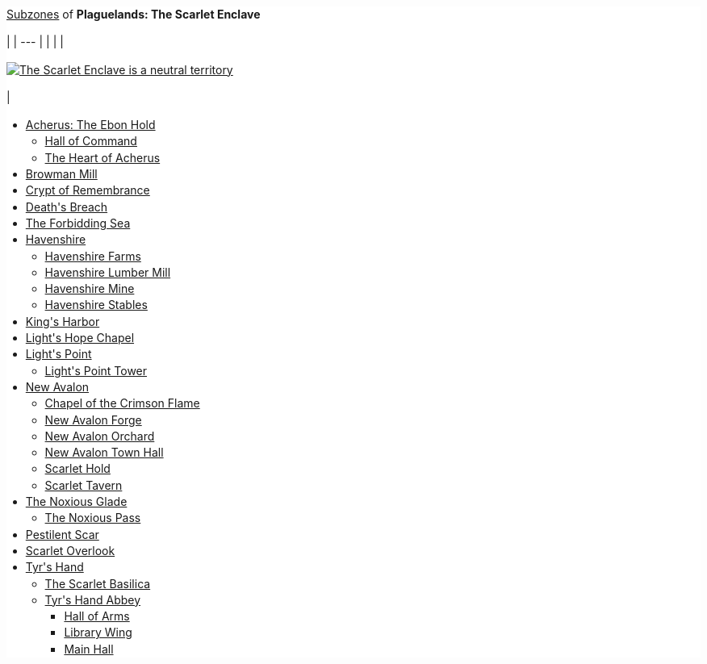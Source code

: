 [Subzones](https://wowpedia.fandom.com/wiki/Subzone "Subzone") of **Plaguelands: The Scarlet Enclave**

 |
| --- |
|  |
| 

[![The Scarlet Enclave is a neutral territory](https://static.wikia.nocookie.net/wowpedia/images/1/19/Neutral_32.png/revision/latest?cb=20110620212507)](https://static.wikia.nocookie.net/wowpedia/images/1/19/Neutral_32.png/revision/latest?cb=20110620212507 "The Scarlet Enclave is a neutral territory")

 | 

-   [Acherus: The Ebon Hold](https://wowpedia.fandom.com/wiki/Acherus:_The_Ebon_Hold "Acherus: The Ebon Hold")
    -   [Hall of Command](https://wowpedia.fandom.com/wiki/Hall_of_Command "Hall of Command")
    -   [The Heart of Acherus](https://wowpedia.fandom.com/wiki/Heart_of_Acherus "Heart of Acherus")
-   [Browman Mill](https://wowpedia.fandom.com/wiki/Browman_Mill "Browman Mill")
-   [Crypt of Remembrance](https://wowpedia.fandom.com/wiki/Crypt_of_Remembrance "Crypt of Remembrance")
-   [Death's Breach](https://wowpedia.fandom.com/wiki/Death%27s_Breach "Death's Breach")
-   [The Forbidding Sea](https://wowpedia.fandom.com/wiki/Forbidding_Sea "Forbidding Sea")
-   [Havenshire](https://wowpedia.fandom.com/wiki/Havenshire "Havenshire")
    -   [Havenshire Farms](https://wowpedia.fandom.com/wiki/Havenshire_Farms "Havenshire Farms")
    -   [Havenshire Lumber Mill](https://wowpedia.fandom.com/wiki/Havenshire_Lumber_Mill "Havenshire Lumber Mill")
    -   [Havenshire Mine](https://wowpedia.fandom.com/wiki/Havenshire_Mine "Havenshire Mine")
    -   [Havenshire Stables](https://wowpedia.fandom.com/wiki/Havenshire_Stables "Havenshire Stables")
-   [King's Harbor](https://wowpedia.fandom.com/wiki/King%27s_Harbor "King's Harbor")
-   [Light's Hope Chapel](https://wowpedia.fandom.com/wiki/Light%27s_Hope_Chapel "Light's Hope Chapel")
-   [Light's Point](https://wowpedia.fandom.com/wiki/Light%27s_Point "Light's Point")
    -   [Light's Point Tower](https://wowpedia.fandom.com/wiki/Light%27s_Point_Tower "Light's Point Tower")
-   [New Avalon](https://wowpedia.fandom.com/wiki/New_Avalon "New Avalon")
    -   [Chapel of the Crimson Flame](https://wowpedia.fandom.com/wiki/Chapel_of_the_Crimson_Flame "Chapel of the Crimson Flame")
    -   [New Avalon Forge](https://wowpedia.fandom.com/wiki/New_Avalon_Forge "New Avalon Forge")
    -   [New Avalon Orchard](https://wowpedia.fandom.com/wiki/New_Avalon_Orchard "New Avalon Orchard")
    -   [New Avalon Town Hall](https://wowpedia.fandom.com/wiki/New_Avalon_Town_Hall "New Avalon Town Hall")
    -   [Scarlet Hold](https://wowpedia.fandom.com/wiki/Scarlet_Hold "Scarlet Hold")
    -   [Scarlet Tavern](https://wowpedia.fandom.com/wiki/Scarlet_Tavern "Scarlet Tavern")
-   [The Noxious Glade](https://wowpedia.fandom.com/wiki/Noxious_Glade "Noxious Glade")
    -   [The Noxious Pass](https://wowpedia.fandom.com/wiki/Noxious_Pass "Noxious Pass")
-   [Pestilent Scar](https://wowpedia.fandom.com/wiki/Pestilent_Scar "Pestilent Scar")
-   [Scarlet Overlook](https://wowpedia.fandom.com/wiki/Scarlet_Overlook "Scarlet Overlook")
-   [Tyr's Hand](https://wowpedia.fandom.com/wiki/Tyr%27s_Hand "Tyr's Hand")
    -   [The Scarlet Basilica](https://wowpedia.fandom.com/wiki/Scarlet_Basilica "Scarlet Basilica")
    -   [Tyr's Hand Abbey](https://wowpedia.fandom.com/wiki/Tyr%27s_Hand_Abbey "Tyr's Hand Abbey")
        -   [Hall of Arms](https://wowpedia.fandom.com/wiki/Hall_of_Arms_(Tyr%27s_Hand) "Hall of Arms (Tyr's Hand)")
        -   [Library Wing](https://wowpedia.fandom.com/wiki/Library_Wing_(Tyr%27s_Hand) "Library Wing (Tyr's Hand)")
        -   [Main Hall](https://wowpedia.fandom.com/wiki/Main_Hall_(Tyr%27s_Hand) "Main Hall (Tyr's Hand)")
